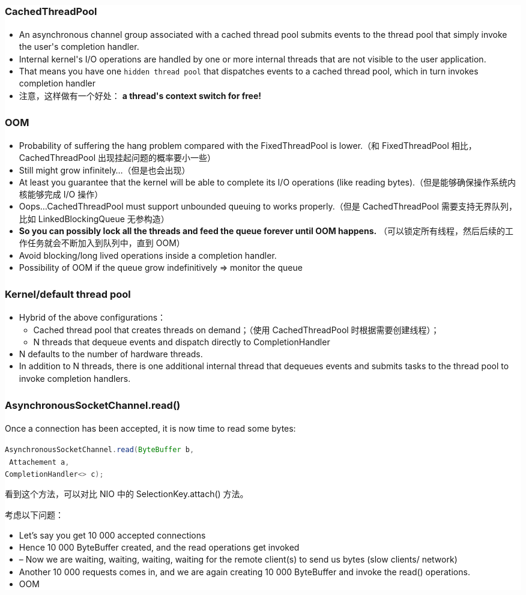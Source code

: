 ### CachedThreadPool

- An asynchronous channel group associated with a cached thread pool submits events to the thread pool that simply invoke the user's completion handler. 
- Internal kernel's I/O operations are handled by one or more internal threads that are not visible to the user application. 
- That means you have one `hidden thread pool` that dispatches events to a cached thread pool, which in turn invokes completion handler
- 注意，这样做有一个好处： **a thread's context switch for free!**

### OOM

- Probability of suffering the hang problem compared with the FixedThreadPool is lower.（和 FixedThreadPool 相比，CachedThreadPool 出现挂起问题的概率要小一些）
- Still might grow infinitely…（但是也会出现）
- At least you guarantee that the kernel will be able to complete its I/O operations (like reading bytes).（但是能够确保操作系统内核能够完成 I/O 操作）
-  Oops…CachedThreadPool must support unbounded queuing to works properly.（但是 CachedThreadPool 需要支持无界队列，比如 LinkedBlockingQueue 无参构造）
- **So you can possibly lock all the threads and feed the queue forever until OOM happens.** （可以锁定所有线程，然后后续的工作任务就会不断加入到队列中，直到 OOM）
- Avoid blocking/long lived operations inside a completion handler.
- Possibility of OOM if the queue grow indefinitively => monitor the queue

### Kernel/default thread pool

- Hybrid of the above configurations：
  - Cached thread pool that creates threads on demand；（使用 CachedThreadPool 时根据需要创建线程）；
  - N threads that dequeue events and dispatch directly to CompletionHandler
- N defaults to the number of hardware threads.
- In addition to N threads, there is one additional internal thread that dequeues events and submits tasks to the thread pool to invoke completion handlers.

### AsynchronousSocketChannel.read()

Once a connection has been accepted, it is now time to read some bytes:

```java
AsynchronousSocketChannel.read(ByteBuffer b,
 Attachement a,
CompletionHandler<> c);
```

看到这个方法，可以对比 NIO 中的 SelectionKey.attach() 方法。

考虑以下问题：

- Let’s say you get 10 000 accepted connections
- Hence 10 000 ByteBuffer created, and the read operations get invoked
- – Now we are waiting, waiting, waiting, waiting for the remote client(s) to send us bytes (slow clients/ network)
- Another 10 000 requests comes in, and we are again creating 10 000 ByteBuffer and invoke the read() operations.
- OOM
